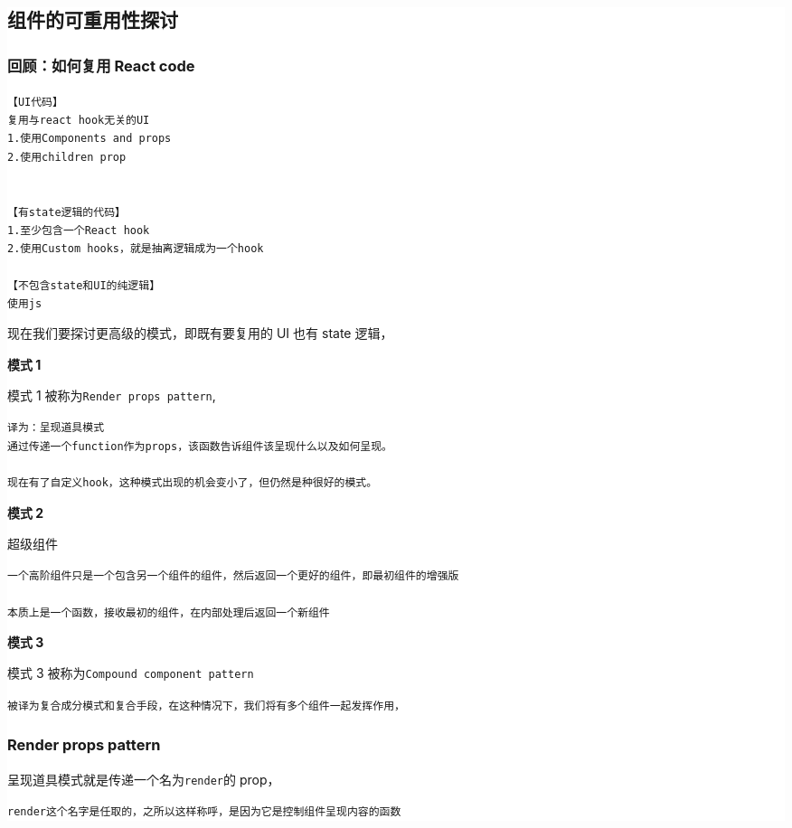 ## 组件的可重用性探讨

### 回顾：如何复用 React code

```sh
【UI代码】
复用与react hook无关的UI
1.使用Components and props
2.使用children prop


【有state逻辑的代码】
1.至少包含一个React hook
2.使用Custom hooks，就是抽离逻辑成为一个hook

【不包含state和UI的纯逻辑】
使用js
```

现在我们要探讨更高级的模式，即既有要复用的 UI 也有 state 逻辑，

**模式 1**

模式 1 被称为`Render props pattern`,

```sh
译为：呈现道具模式
通过传递一个function作为props，该函数告诉组件该呈现什么以及如何呈现。

现在有了自定义hook，这种模式出现的机会变小了，但仍然是种很好的模式。
```

**模式 2**

超级组件

```sh
一个高阶组件只是一个包含另一个组件的组件，然后返回一个更好的组件，即最初组件的增强版

本质上是一个函数，接收最初的组件，在内部处理后返回一个新组件
```

**模式 3**

模式 3 被称为`Compound component pattern`

```sh
被译为复合成分模式和复合手段，在这种情况下，我们将有多个组件一起发挥作用，
```

### Render props pattern

呈现道具模式就是传递一个名为`render`的 prop，

```sh
render这个名字是任取的，之所以这样称呼，是因为它是控制组件呈现内容的函数
```
